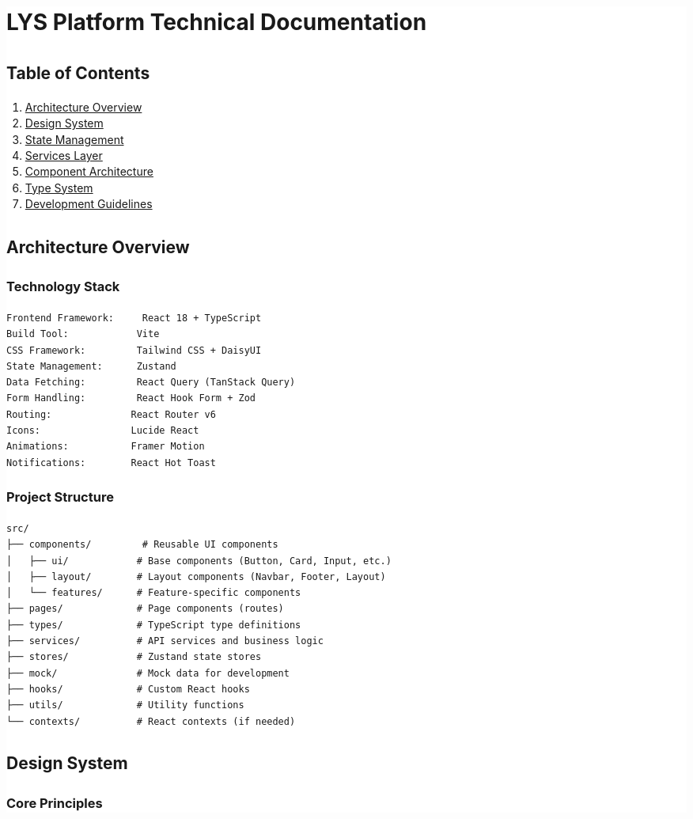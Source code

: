 # LYS Platform Technical Documentation

## Table of Contents
1. [Architecture Overview](#architecture-overview)
2. [Design System](#design-system)
3. [State Management](#state-management)
4. [Services Layer](#services-layer)
5. [Component Architecture](#component-architecture)
6. [Type System](#type-system)
7. [Development Guidelines](#development-guidelines)

## Architecture Overview

### Technology Stack

```
Frontend Framework:     React 18 + TypeScript
Build Tool:            Vite
CSS Framework:         Tailwind CSS + DaisyUI
State Management:      Zustand
Data Fetching:         React Query (TanStack Query)
Form Handling:         React Hook Form + Zod
Routing:              React Router v6
Icons:                Lucide React
Animations:           Framer Motion
Notifications:        React Hot Toast
```

### Project Structure

```
src/
├── components/         # Reusable UI components
│   ├── ui/            # Base components (Button, Card, Input, etc.)
│   ├── layout/        # Layout components (Navbar, Footer, Layout)
│   └── features/      # Feature-specific components
├── pages/             # Page components (routes)
├── types/             # TypeScript type definitions
├── services/          # API services and business logic
├── stores/            # Zustand state stores
├── mock/              # Mock data for development
├── hooks/             # Custom React hooks
├── utils/             # Utility functions
└── contexts/          # React contexts (if needed)
```

## Design System

### Core Principles
